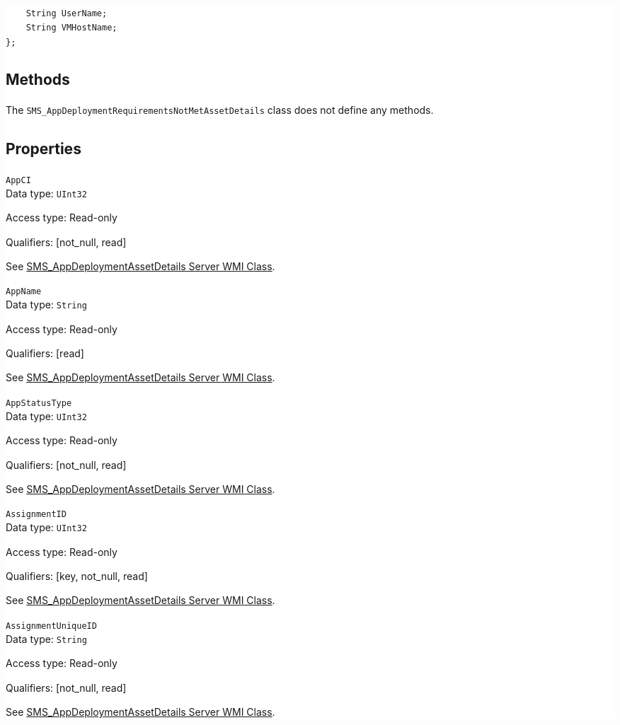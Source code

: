 ```  
    String UserName;  
    String VMHostName;  
};  
```  

## Methods  
 The `SMS_AppDeploymentRequirementsNotMetAssetDetails` class does not define any methods.  

## Properties  
 `AppCI`  
 Data type: `UInt32`  

 Access type: Read-only  

 Qualifiers: [not_null, read]  

 See [SMS_AppDeploymentAssetDetails Server WMI Class](../../../develop/reference/apps/sms_appdeploymentassetdetails-server-wmi-class.md).  

 `AppName`  
 Data type: `String`  

 Access type: Read-only  

 Qualifiers: [read]  

 See [SMS_AppDeploymentAssetDetails Server WMI Class](../../../develop/reference/apps/sms_appdeploymentassetdetails-server-wmi-class.md).  

 `AppStatusType`  
 Data type: `UInt32`  

 Access type: Read-only  

 Qualifiers: [not_null, read]  

 See [SMS_AppDeploymentAssetDetails Server WMI Class](../../../develop/reference/apps/sms_appdeploymentassetdetails-server-wmi-class.md).  

 `AssignmentID`  
 Data type: `UInt32`  

 Access type: Read-only  

 Qualifiers: [key, not_null, read]  

 See [SMS_AppDeploymentAssetDetails Server WMI Class](../../../develop/reference/apps/sms_appdeploymentassetdetails-server-wmi-class.md).  

 `AssignmentUniqueID`  
 Data type: `String`  

 Access type: Read-only  

 Qualifiers: [not_null, read]  

 See [SMS_AppDeploymentAssetDetails Server WMI Class](../../../develop/reference/apps/sms_appdeploymentassetdetails-server-wmi-class.md).  

